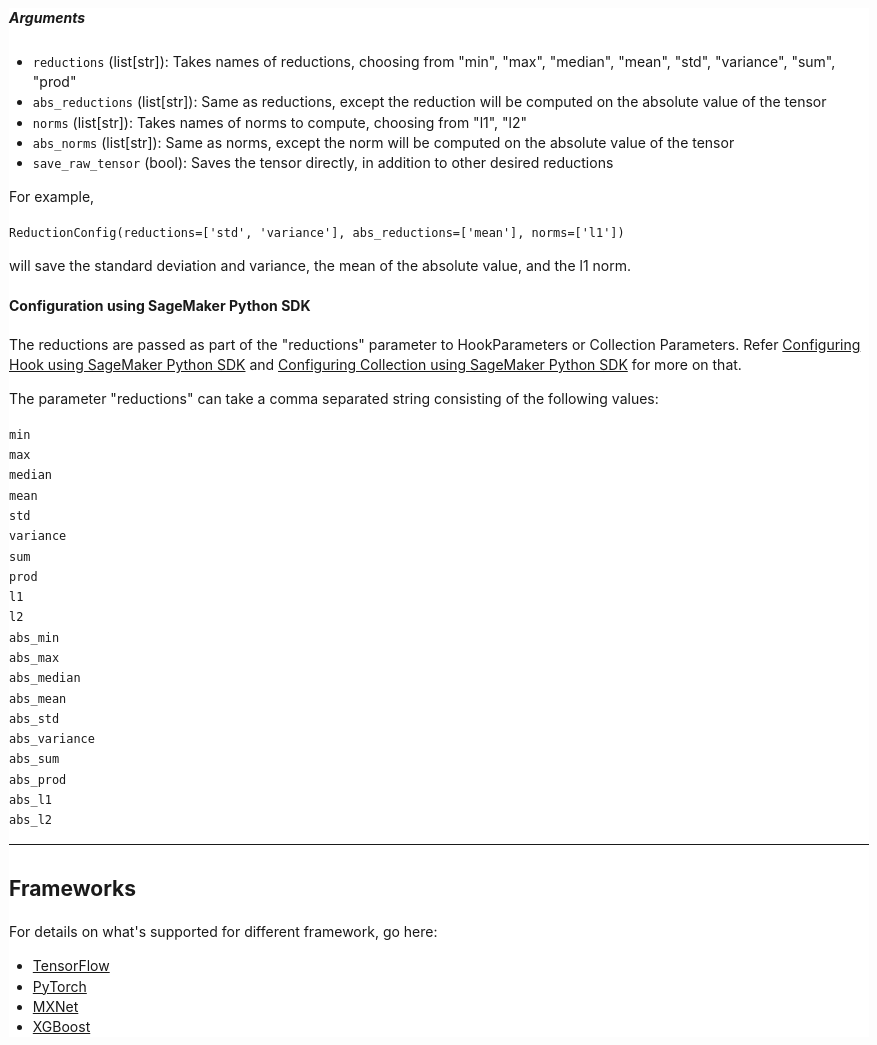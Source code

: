 ##### Arguments
- `reductions` (list[str]): Takes names of reductions, choosing from "min", "max", "median", "mean", "std", "variance", "sum", "prod"
- `abs_reductions` (list[str]): Same as reductions, except the reduction will be computed on the absolute value of the tensor
- `norms` (list[str]): Takes names of norms to compute, choosing from "l1", "l2"
- `abs_norms` (list[str]): Same as norms, except the norm will be computed on the absolute value of the tensor
- `save_raw_tensor` (bool): Saves the tensor directly, in addition to other desired reductions

For example,

`ReductionConfig(reductions=['std', 'variance'], abs_reductions=['mean'], norms=['l1'])`

will save the standard deviation and variance, the mean of the absolute value, and the l1 norm.

#### Configuration using SageMaker Python SDK
The reductions are passed as part of the "reductions" parameter to HookParameters or Collection Parameters.
Refer [Configuring Hook using SageMaker Python SDK](#configuring-hook-using-sagemaker-python-sdk) and [Configuring Collection using SageMaker Python SDK](#configuring-collection-using-sagemaker-python-sdk) for more on that.

The parameter "reductions" can take a comma separated string consisting of the following values:
```
min
max
median
mean
std
variance
sum
prod
l1
l2
abs_min
abs_max
abs_median
abs_mean
abs_std
abs_variance
abs_sum
abs_prod
abs_l1
abs_l2
```

---

## Frameworks

For details on what's supported for different framework, go here:
* [TensorFlow](tensorflow.md)
* [PyTorch](pytorch.md)
* [MXNet](mxnet.md)
* [XGBoost](xgboost.md)
